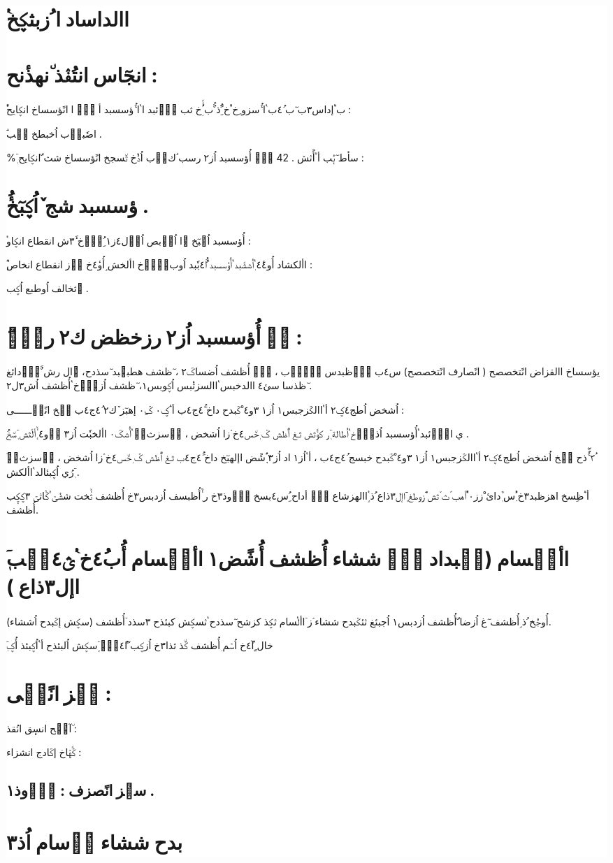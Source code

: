 # ٝاالداساد ا ُزبثؼخ

# انجٓاس انتُفٛذ ٘نهذٔنح :

ًُٜٝب ًٝإداس٣ب ٓب ٤ُب ٝا ُٔسزو ِخ ُٝخ َُِٓذ ٌُب ًُِٔٔٞخ ثب ٤ُٜئبد ا ٝا ُٔؤسسبد أ ٢ٛٝ ا انًؤسساخ انؼايح :

ٓٞاصٗبرٜب اُخبطخ ثٜب .

% ٖٓسأط ٓبُٜب أ ٝأًثش . 42 ٢ٛٝ أُؤسسبد اُز٢ رسب ْٛك٤ٜب اُذُٝخ ث٘سجخ انًؤسساخ شث ّانؼايح :

# ُٔؤسسبد شج ٚاُؼبٓخ .

ٝأُؤسسبد اُؼبٓخ ٝا اُدٜبص اُز٘ل٤ز١ ُِذُٝخ َٔ٣ش انقطاع انؼاو :

ٌٕٖٞٓاألكشاد أُو٤ٔ٤ ٖٝاُششًبد ٝأُؤسسبد ٝا٤ٌُبٗبد اُوب٤ٗٞٗخ األخش ٟأُو٤ٔخ ٣ٝز انقطاع انخاص :

ثخالف اُوطبع اُؼب ّ.

# َ٢ٛ أُؤسسبد اُز٢ رزخظض ك٢ ر٣ٞٔ :

يؤسساخ االقزاض انًتخصصح ( انًصارف انًتخصصح) س٤ب ٖٓٓظبدس آٞاُٜب ، ٢ٛٝ أُظشف اُضساػ٢ ، ٓظشف هطبػبد ٓسذدح، ٝال رش ٌَاُٞدائغ ٓظذسا سئ٤ االدخبس ٝاالسزثٔبس اُؼوبس١، ٓظشف اُز٤ٔ٘خ ٝأُظشف اُش٣ل٢ .

اُشخض اُطج٤ؼ٢ أ ٝاالػزجبس١ اُز١ ٣و٤ ْػبدح داخ ٤َُج٤ب أ ٝٓؼ٠ ػ٠ِ إهبٓز ٚك٢ ٤ُج٤ب س٘خ انًقٛــــــى :

ُي ا٤ُٜئبد ٝأُؤسسبد اُذ٤ُٝخ ٝاُطالة ٖٓر كؤًثش ثـغ اُ٘ظش ػ ٖخ٘س٤خ ٛزا اُشخض ، ٣ٝسزث٠٘ ٝأُشػ٠ األخبٗت اُز٣ ٣ٖو٤ ٕٔٞألًثش ٖٓس٘خ .

ٖٓ٣ُْ ٌَٔٓذح س٘خ اُشخض اُطج٤ؼ٢ أ ٝاالػزجبس١ اُز١ ٣و٤ ْػبدح خبسج ٤ُج٤ب ، أ ٝاُز١ اد اُز٣ ُْٖٜٓشًض اإلهبٓخ داخ ٤َُج٤ب ثـغ اُ٘ظش ػ ٖخ٘س٤خ ٛزا اُشخض ، ٣ٝسزث٠٘ ٖٓرُي اُؼبئالد ٝاألكش .

أ ٝٓظِسخ اهزظبد٣خ ُْٜٝس ٌٖدائ ْزز٠ ُٝٞأهب ّث ٚثش ٌَٓزوطغ ٖٖٓٓاإل٣ذاع ُذ ٟٝاالهزشاع ٢ٛٝ أداح ُِس٤بسخ اُ٘وذ٣خ ر ٌٖٔأُظبسف اُزدبس٣خ أُظشف ثٔٞخت ششٝؽ ٝػٞاثؾ ٣ؼؼٜب أُظشف.

# ٖٓاألٝسام (شٜبداد ٢ٛٝ ششاء أُظشف أُشًض١ األٝسام أُب٤ُخ ٝؿ٤شٛب اإل٣ذاع )

أُوجُٞخ ُذ ٟأُظشف ٓغ اُزضا ّأُظشف اُزدبس١ اُجبئغ ثئػبدح ششاء ٛز ٙاألٝسام ثؼذ كزشح ٓسذدح ٝثسؼش كبئذح ٣سذد ٙأُظشف (سؼش إػبدح اُششاء).

ٖٓخال ٍآ٤ُخ اُسٞم ٖأُظشف ػ٘ذ ثذا٣خ اُزؼب َٓا٢ٓٞ٤ُ ِٖٓسؼش اُلبئذح أ ٝاُؼبئذ أُؼ

# غٛز انًقٛى :

آنٛح انسٕق انُقذ ٘:

ػًهٛاخ إػادج انشزاء :

سؼز انًصزف : اُ٘وذ١ .
---
# بدح ششاء أٝسام اُذ٣
